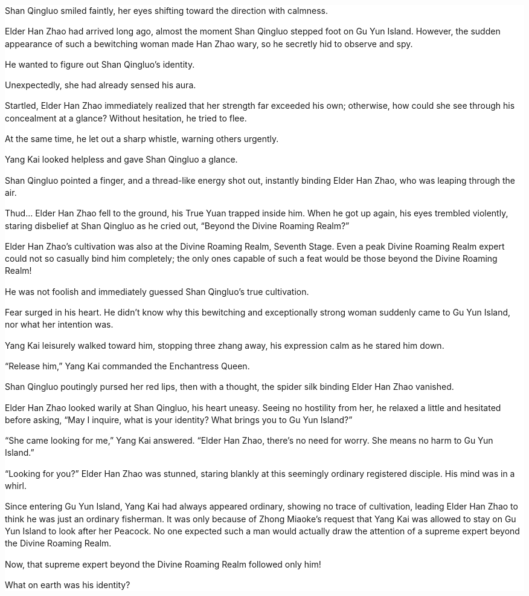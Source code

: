 Shan Qingluo smiled faintly, her eyes shifting toward the direction with calmness.

Elder Han Zhao had arrived long ago, almost the moment Shan Qingluo stepped foot on Gu Yun Island. However, the sudden appearance of such a bewitching woman made Han Zhao wary, so he secretly hid to observe and spy.

He wanted to figure out Shan Qingluo’s identity.

Unexpectedly, she had already sensed his aura.

Startled, Elder Han Zhao immediately realized that her strength far exceeded his own; otherwise, how could she see through his concealment at a glance? Without hesitation, he tried to flee.

At the same time, he let out a sharp whistle, warning others urgently.

Yang Kai looked helpless and gave Shan Qingluo a glance.

Shan Qingluo pointed a finger, and a thread-like energy shot out, instantly binding Elder Han Zhao, who was leaping through the air.

Thud... Elder Han Zhao fell to the ground, his True Yuan trapped inside him. When he got up again, his eyes trembled violently, staring disbelief at Shan Qingluo as he cried out, “Beyond the Divine Roaming Realm?”

Elder Han Zhao’s cultivation was also at the Divine Roaming Realm, Seventh Stage. Even a peak Divine Roaming Realm expert could not so casually bind him completely; the only ones capable of such a feat would be those beyond the Divine Roaming Realm!

He was not foolish and immediately guessed Shan Qingluo’s true cultivation.

Fear surged in his heart. He didn’t know why this bewitching and exceptionally strong woman suddenly came to Gu Yun Island, nor what her intention was.

Yang Kai leisurely walked toward him, stopping three zhang away, his expression calm as he stared him down.

“Release him,” Yang Kai commanded the Enchantress Queen.

Shan Qingluo poutingly pursed her red lips, then with a thought, the spider silk binding Elder Han Zhao vanished.

Elder Han Zhao looked warily at Shan Qingluo, his heart uneasy. Seeing no hostility from her, he relaxed a little and hesitated before asking, “May I inquire, what is your identity? What brings you to Gu Yun Island?”

“She came looking for me,” Yang Kai answered. “Elder Han Zhao, there’s no need for worry. She means no harm to Gu Yun Island.”

“Looking for you?” Elder Han Zhao was stunned, staring blankly at this seemingly ordinary registered disciple. His mind was in a whirl.

Since entering Gu Yun Island, Yang Kai had always appeared ordinary, showing no trace of cultivation, leading Elder Han Zhao to think he was just an ordinary fisherman. It was only because of Zhong Miaoke’s request that Yang Kai was allowed to stay on Gu Yun Island to look after her Peacock. No one expected such a man would actually draw the attention of a supreme expert beyond the Divine Roaming Realm.

Now, that supreme expert beyond the Divine Roaming Realm followed only him!

What on earth was his identity?
